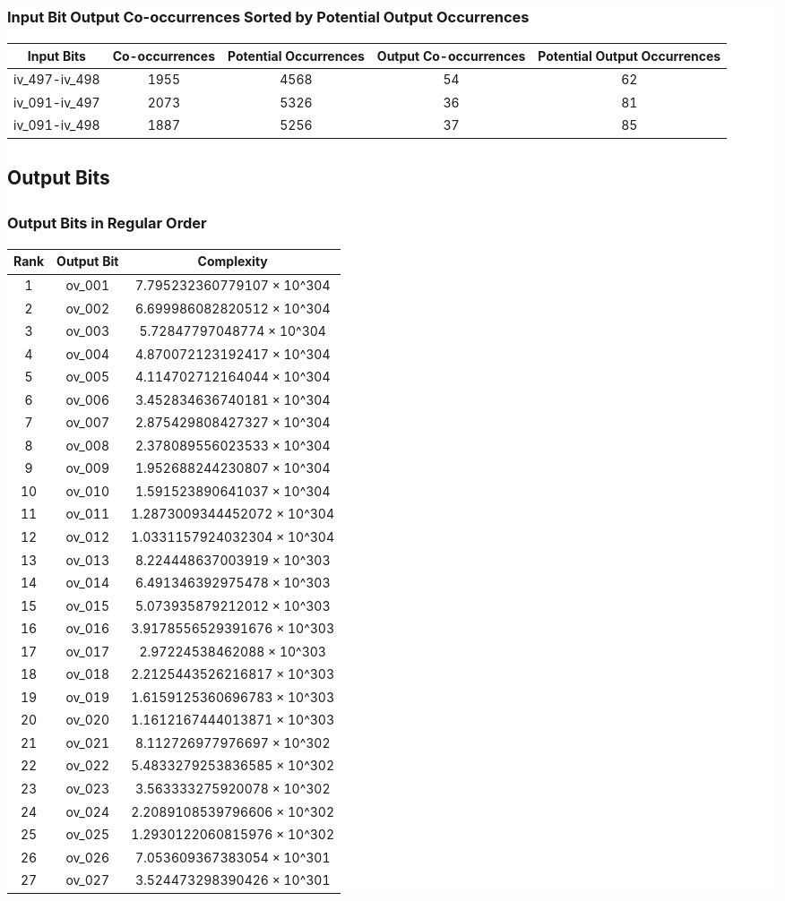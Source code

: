 ### Input Bit Output Co-occurrences Sorted by Potential Output Occurrences

| Input Bits | Co-occurrences | Potential Occurrences | Output Co-occurrences | Potential Output Occurrences |
|:----------:|:--------------:|:---------------------:|:---------------------:|:----------------------------:|
| iv_497-iv_498 | 1955 | 4568 | 54 | 62 |
| iv_091-iv_497 | 2073 | 5326 | 36 | 81 |
| iv_091-iv_498 | 1887 | 5256 | 37 | 85 |

## Output Bits

### Output Bits in Regular Order

| Rank | Output Bit | Complexity |
|:----:|:----------:|:----------:|
| 1 | ov_001 | 7.795232360779107 × 10^304 |
| 2 | ov_002 | 6.699986082820512 × 10^304 |
| 3 | ov_003 | 5.72847797048774 × 10^304 |
| 4 | ov_004 | 4.870072123192417 × 10^304 |
| 5 | ov_005 | 4.114702712164044 × 10^304 |
| 6 | ov_006 | 3.452834636740181 × 10^304 |
| 7 | ov_007 | 2.875429808427327 × 10^304 |
| 8 | ov_008 | 2.378089556023533 × 10^304 |
| 9 | ov_009 | 1.952688244230807 × 10^304 |
| 10 | ov_010 | 1.591523890641037 × 10^304 |
| 11 | ov_011 | 1.2873009344452072 × 10^304 |
| 12 | ov_012 | 1.0331157924032304 × 10^304 |
| 13 | ov_013 | 8.224448637003919 × 10^303 |
| 14 | ov_014 | 6.491346392975478 × 10^303 |
| 15 | ov_015 | 5.073935879212012 × 10^303 |
| 16 | ov_016 | 3.9178556529391676 × 10^303 |
| 17 | ov_017 | 2.97224538462088 × 10^303 |
| 18 | ov_018 | 2.2125443526216817 × 10^303 |
| 19 | ov_019 | 1.6159125360696783 × 10^303 |
| 20 | ov_020 | 1.1612167444013871 × 10^303 |
| 21 | ov_021 | 8.112726977976697 × 10^302 |
| 22 | ov_022 | 5.4833279253836585 × 10^302 |
| 23 | ov_023 | 3.563333275920078 × 10^302 |
| 24 | ov_024 | 2.2089108539796606 × 10^302 |
| 25 | ov_025 | 1.2930122060815976 × 10^302 |
| 26 | ov_026 | 7.053609367383054 × 10^301 |
| 27 | ov_027 | 3.524473298390426 × 10^301 |